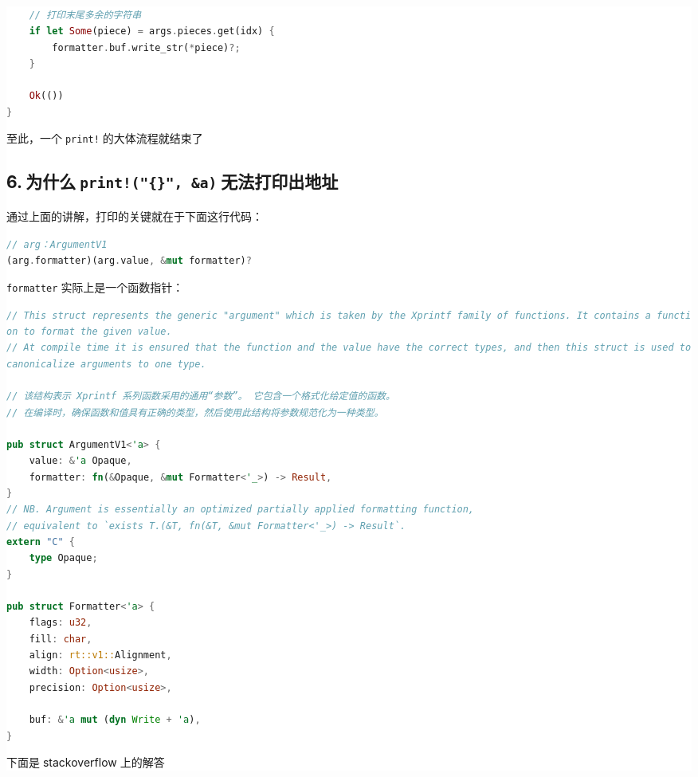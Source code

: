 ```rs
    // 打印末尾多余的字符串
    if let Some(piece) = args.pieces.get(idx) {
        formatter.buf.write_str(*piece)?;
    }

    Ok(())
}
```

至此，一个 `print!` 的大体流程就结束了

## 6. 为什么 `print!("{}", &a)` 无法打印出地址

通过上面的讲解，打印的关键就在于下面这行代码：

```rs
// arg：ArgumentV1
(arg.formatter)(arg.value, &mut formatter)?
```

`formatter` 实际上是一个函数指针：

```rs
// This struct represents the generic "argument" which is taken by the Xprintf family of functions. It contains a function to format the given value.
// At compile time it is ensured that the function and the value have the correct types, and then this struct is used to canonicalize arguments to one type.

// 该结构表示 Xprintf 系列函数采用的通用“参数”。 它包含一个格式化给定值的函数。
// 在编译时，确保函数和值具有正确的类型，然后使用此结构将参数规范化为一种类型。

pub struct ArgumentV1<'a> {
    value: &'a Opaque,
    formatter: fn(&Opaque, &mut Formatter<'_>) -> Result,
}
// NB. Argument is essentially an optimized partially applied formatting function,
// equivalent to `exists T.(&T, fn(&T, &mut Formatter<'_>) -> Result`.
extern "C" {
    type Opaque;
}

pub struct Formatter<'a> {
    flags: u32,
    fill: char,
    align: rt::v1::Alignment,
    width: Option<usize>,
    precision: Option<usize>,

    buf: &'a mut (dyn Write + 'a),
}
```

下面是 stackoverflow 上的解答

